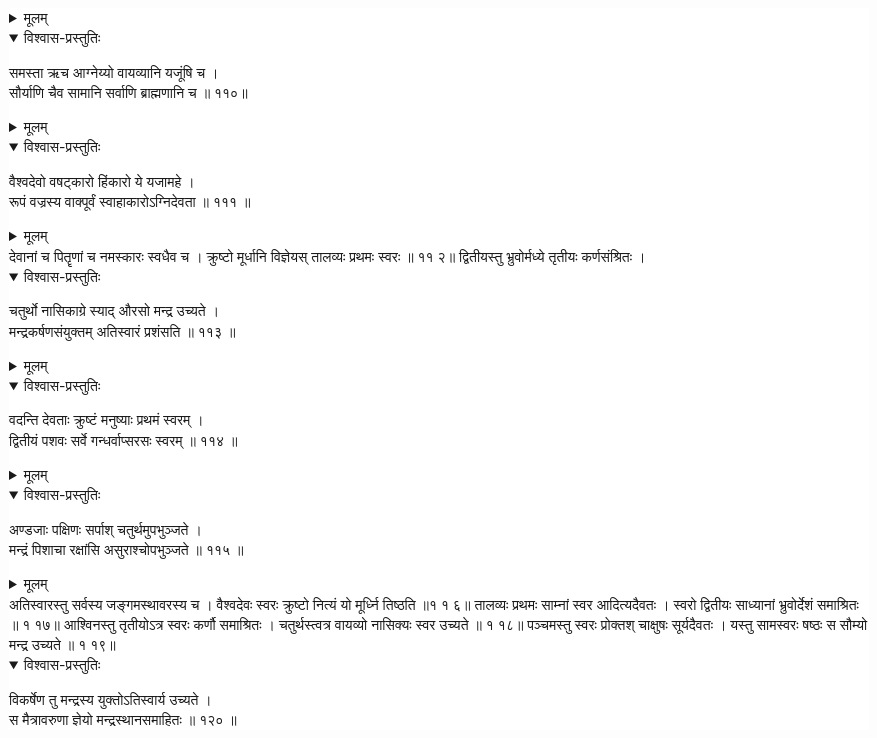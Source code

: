 <details><summary>मूलम्</summary></details>

<details open><summary>विश्वास-प्रस्तुतिः</summary>

समस्ता ऋच आग्नेय्यो वायव्यानि यजूंषि च ।  
सौर्याणि चैव सामानि सर्वाणि ब्राह्मणानि च ॥ ११०॥  
</details>

<details><summary>मूलम्</summary></details>


<details open><summary>विश्वास-प्रस्तुतिः</summary>

वैश्वदेवो वषट्कारो हिंकारो ये यजामहे ।  
रूपं वज्रस्य वाक्पूर्वं स्वाहाकारोऽग्निदेवता ॥ १११ ॥
</details>

<details><summary>मूलम्</summary></details>
देवानां च पितॄणां च नमस्कारः स्वधैव च ।  
क्रुष्टो मूर्धानि विज्ञेयस् तालव्यः प्रथमः स्वरः ॥ ११ २॥  
द्वितीयस्तु भ्रुवोर्मध्ये तृतीयः कर्णसंश्रितः ।  

<details open><summary>विश्वास-प्रस्तुतिः</summary>

चतुर्थो नासिकाग्रे स्याद् औरसो मन्द्र उच्यते ।  
मन्द्रकर्षणसंयुक्तम् अतिस्वारं प्रशंसति ॥ ११३ ॥
</details>

<details><summary>मूलम्</summary></details>
  

<details open><summary>विश्वास-प्रस्तुतिः</summary>

वदन्ति देवताः क्रुष्टं मनुष्याः प्रथमं स्वरम् ।  
द्वितीयं पशवः सर्वे गन्धर्वाप्सरसः स्वरम् ॥ ११४ ॥
</details>

<details><summary>मूलम्</summary></details>

<details open><summary>विश्वास-प्रस्तुतिः</summary>

अण्डजाः पक्षिणः सर्पाश् चतुर्थमुपभुञ्जते ।  
मन्द्रं पिशाचा रक्षांसि असुराश्चोपभुञ्जते ॥ ११५ ॥
</details>

<details><summary>मूलम्</summary></details>
अतिस्वारस्तु सर्वस्य जङ्गमस्थावरस्य च ।  
वैश्वदेवः स्वरः क्रुष्टो नित्यं यो मूर्ध्नि तिष्ठति ॥१ १ ६॥  
तालव्यः प्रथमः साम्नां स्वर आदित्यदैवतः ।  
स्वरो द्वितीयः साध्यानां भ्रुवोर्देशं समाश्रितः ॥ १ १७॥  
आश्विनस्तु तृतीयोऽत्र स्वरः कर्णौ समाश्रितः ।  
चतुर्थस्त्वत्र वायव्यो नासिक्यः स्वर उच्यते ॥ १ १८॥  
पञ्चमस्तु स्वरः प्रोक्तश् चाक्षुषः सूर्यदैवतः ।  
यस्तु सामस्वरः षष्ठः स सौम्यो मन्द्र उच्यते ॥ १ १९॥  

<details open><summary>विश्वास-प्रस्तुतिः</summary>

विकर्षेण तु मन्द्रस्य युक्तोऽतिस्वार्य उच्यते ।  
स मैत्रावरुणा ज्ञेयो मन्द्रस्थानसमाहितः ॥ १२० ॥
</details>
